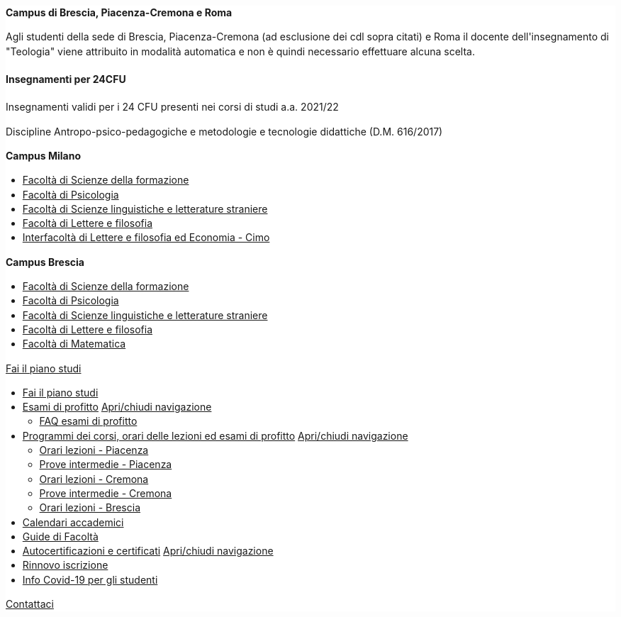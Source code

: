 **Campus di Brescia, Piacenza-Cremona e Roma**

Agli studenti della sede di Brescia, Piacenza-Cremona (ad esclusione dei cdl sopra citati) e Roma il docente dell'insegnamento di "Teologia" viene attribuito in modalità automatica e non è quindi necessario effettuare alcuna scelta.

#### Insegnamenti per 24CFU

Insegnamenti validi per i 24 CFU presenti nei corsi di studi a.a. 2021/22

Discipline Antropo-psico-pedagogiche e metodologie e tecnologie didattiche (D.M. 616/2017)

**Campus Milano**

* [Facoltà di Scienze della formazione](01%20Sc.%20Formazione%20esami%20attivi%2021-22%20per%2024%20cfu%20%20Milano.docx)
* [Facoltà di Psicologia](02%20Psicologia%20esami%20attivi%2021-22%20per%2024%20cfu.pdf)
* [Facoltà di Scienze linguistiche e letterature straniere](03%20Sc.%20Linguistiche%20esami%20attivi%2021-22%20per%2024%20cfu.pdf)
* [Facoltà di Lettere e filosofia](04%20Lettere%20esami%20attivi%2021-22%20per%2024%20cfu.pdf)
* [Interfacoltà di Lettere e filosofia ed Economia - Cimo](05%20Cimo%20esami%20attivi%2021-22%20per%2024%20cfu.pdf)

**Campus Brescia**

* [Facoltà di Scienze della formazione](studenti-24%20CFU%20Scienze%20della%20formazione.pdf)
* [Facoltà di Psicologia](studenti-24%20CFU%20Psicologia%20(1).pdf)
* [Facoltà di Scienze linguistiche e letterature straniere](24%20cfu%20Guida%20Scienze%20linguistiche%2021_22.pdf)
* [Facoltà di Lettere e filosofia](24%20cfu%20Guida%20Lettere%20e%20Filosofia%2021_22.pdf)
* [Facoltà di Matematica](24%20cfu%20Guida%20Scienze%20Matematiche%2021_22.pdf)

[Fai il piano studi](#submenu__wrapper "Fai il piano studi")

* [Fai il piano studi](durante-gli-studi-fai-il-piano-studi "Fai il piano studi")
* [Esami di profitto](durante-gli-studi-esami-di-profitto "Esami di profitto")
  [Apri/chiudi navigazione](#asub-5033e573-13bf-4191-96a7-264f134833c9 "Apri/chiudi navigazione")
  + [FAQ esami di profitto](esami-di-profitto-faq-esami-di-profitto "FAQ esami di profitto")
* [Programmi dei corsi, orari delle lezioni ed esami di profitto](durante-gli-studi-programmi-dei-corsi-orari-delle-lezioni-ed-esami-di-profitto "Programmi dei corsi, orari delle lezioni ed esami di profitto")
  [Apri/chiudi navigazione](#asub-085a6b78-4607-40f0-916b-470db0875f02 "Apri/chiudi navigazione")
  + [Orari lezioni - Piacenza](programmi-dei-corsi-orari-delle-lezioni-ed-esami-di-profitto-orari-lezioni-piacenza "Orari lezioni - Piacenza")
  + [Prove intermedie - Piacenza](programmi-dei-corsi-orari-delle-lezioni-ed-esami-di-profitto-prove-intermedie-piacenza "Prove intermedie - Piacenza")
  + [Orari lezioni - Cremona](programmi-dei-corsi-orari-delle-lezioni-ed-esami-di-profitto-orari-lezioni-cremona "Orari lezioni - Cremona")
  + [Prove intermedie - Cremona](programmi-dei-corsi-orari-delle-lezioni-ed-esami-di-profitto-prove-intermedie-cremona "Prove intermedie - Cremona")
  + [Orari lezioni - Brescia](programmi-dei-corsi-orari-delle-lezioni-ed-esami-di-profitto-orari-lezioni-brescia "Orari lezioni - Brescia")
* [Calendari accademici](durante-gli-studi-calendari-accademici "Calendari accademici")
* [Guide di Facoltà](durante-gli-studi-guide-di-facolta "Guide di Facoltà")
* [Autocertificazioni e certificati](durante-gli-studi-autocertificazioni-e-certificati "Autocertificazioni e certificati")
  [Apri/chiudi navigazione](#asub-dc5eea24-84b0-4605-85c2-bc9817fe1173 "Apri/chiudi navigazione")
* [Rinnovo iscrizione](durante-gli-studi-rinnovo-iscrizione "Rinnovo iscrizione")
* [Info Covid-19 per gli studenti](https://www.unicatt.it/landing/link/info-covid-19.html "Info Covid-19 per gli studenti")

[Contattaci](home-contatti "Contattaci")